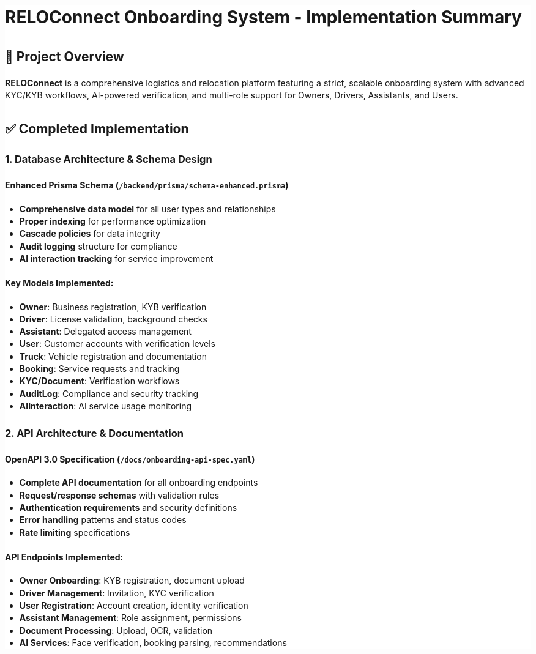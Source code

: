 # RELOConnect Onboarding System - Implementation Summary

## 🎯 Project Overview

**RELOConnect** is a comprehensive logistics and relocation platform featuring a strict, scalable onboarding system with advanced KYC/KYB workflows, AI-powered verification, and multi-role support for Owners, Drivers, Assistants, and Users.

## ✅ Completed Implementation

### 1. Database Architecture & Schema Design

#### Enhanced Prisma Schema (`/backend/prisma/schema-enhanced.prisma`)
- **Comprehensive data model** for all user types and relationships
- **Proper indexing** for performance optimization
- **Cascade policies** for data integrity
- **Audit logging** structure for compliance
- **AI interaction tracking** for service improvement

#### Key Models Implemented:
- **Owner**: Business registration, KYB verification
- **Driver**: License validation, background checks
- **Assistant**: Delegated access management
- **User**: Customer accounts with verification levels
- **Truck**: Vehicle registration and documentation
- **Booking**: Service requests and tracking
- **KYC/Document**: Verification workflows
- **AuditLog**: Compliance and security tracking
- **AIInteraction**: AI service usage monitoring

### 2. API Architecture & Documentation

#### OpenAPI 3.0 Specification (`/docs/onboarding-api-spec.yaml`)
- **Complete API documentation** for all onboarding endpoints
- **Request/response schemas** with validation rules
- **Authentication requirements** and security definitions
- **Error handling** patterns and status codes
- **Rate limiting** specifications

#### API Endpoints Implemented:
- **Owner Onboarding**: KYB registration, document upload
- **Driver Management**: Invitation, KYC verification
- **User Registration**: Account creation, identity verification
- **Assistant Management**: Role assignment, permissions
- **Document Processing**: Upload, OCR, validation
- **AI Services**: Face verification, booking parsing, recommendations
